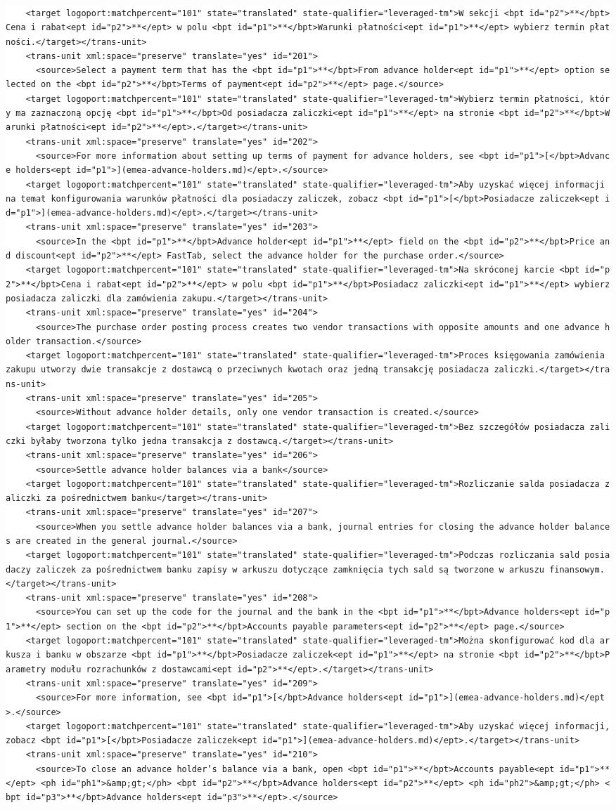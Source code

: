         <target logoport:matchpercent="101" state="translated" state-qualifier="leveraged-tm">W sekcji <bpt id="p2">**</bpt>Cena i rabat<ept id="p2">**</ept> w polu <bpt id="p1">**</bpt>Warunki płatności<ept id="p1">**</ept> wybierz termin płatności.</target></trans-unit>
        <trans-unit xml:space="preserve" translate="yes" id="201">
          <source>Select a payment term that has the <bpt id="p1">**</bpt>From advance holder<ept id="p1">**</ept> option selected on the <bpt id="p2">**</bpt>Terms of payment<ept id="p2">**</ept> page.</source>
        <target logoport:matchpercent="101" state="translated" state-qualifier="leveraged-tm">Wybierz termin płatności, który ma zaznaczoną opcję <bpt id="p1">**</bpt>Od posiadacza zaliczki<ept id="p1">**</ept> na stronie <bpt id="p2">**</bpt>Warunki płatności<ept id="p2">**</ept>.</target></trans-unit>
        <trans-unit xml:space="preserve" translate="yes" id="202">
          <source>For more information about setting up terms of payment for advance holders, see <bpt id="p1">[</bpt>Advance holders<ept id="p1">](emea-advance-holders.md)</ept>.</source>
        <target logoport:matchpercent="101" state="translated" state-qualifier="leveraged-tm">Aby uzyskać więcej informacji na temat konfigurowania warunków płatności dla posiadaczy zaliczek, zobacz <bpt id="p1">[</bpt>Posiadacze zaliczek<ept id="p1">](emea-advance-holders.md)</ept>.</target></trans-unit>
        <trans-unit xml:space="preserve" translate="yes" id="203">
          <source>In the <bpt id="p1">**</bpt>Advance holder<ept id="p1">**</ept> field on the <bpt id="p2">**</bpt>Price and discount<ept id="p2">**</ept> FastTab, select the advance holder for the purchase order.</source>
        <target logoport:matchpercent="101" state="translated" state-qualifier="leveraged-tm">Na skróconej karcie <bpt id="p2">**</bpt>Cena i rabat<ept id="p2">**</ept> w polu <bpt id="p1">**</bpt>Posiadacz zaliczki<ept id="p1">**</ept> wybierz posiadacza zaliczki dla zamówienia zakupu.</target></trans-unit>
        <trans-unit xml:space="preserve" translate="yes" id="204">
          <source>The purchase order posting process creates two vendor transactions with opposite amounts and one advance holder transaction.</source>
        <target logoport:matchpercent="101" state="translated" state-qualifier="leveraged-tm">Proces księgowania zamówienia zakupu utworzy dwie transakcje z dostawcą o przeciwnych kwotach oraz jedną transakcję posiadacza zaliczki.</target></trans-unit>
        <trans-unit xml:space="preserve" translate="yes" id="205">
          <source>Without advance holder details, only one vendor transaction is created.</source>
        <target logoport:matchpercent="101" state="translated" state-qualifier="leveraged-tm">Bez szczegółów posiadacza zaliczki byłaby tworzona tylko jedna transakcja z dostawcą.</target></trans-unit>
        <trans-unit xml:space="preserve" translate="yes" id="206">
          <source>Settle advance holder balances via a bank</source>
        <target logoport:matchpercent="101" state="translated" state-qualifier="leveraged-tm">Rozliczanie salda posiadacza zaliczki za pośrednictwem banku</target></trans-unit>
        <trans-unit xml:space="preserve" translate="yes" id="207">
          <source>When you settle advance holder balances via a bank, journal entries for closing the advance holder balances are created in the general journal.</source>
        <target logoport:matchpercent="101" state="translated" state-qualifier="leveraged-tm">Podczas rozliczania sald posiadaczy zaliczek za pośrednictwem banku zapisy w arkuszu dotyczące zamknięcia tych sald są tworzone w arkuszu finansowym.</target></trans-unit>
        <trans-unit xml:space="preserve" translate="yes" id="208">
          <source>You can set up the code for the journal and the bank in the <bpt id="p1">**</bpt>Advance holders<ept id="p1">**</ept> section on the <bpt id="p2">**</bpt>Accounts payable parameters<ept id="p2">**</ept> page.</source>
        <target logoport:matchpercent="101" state="translated" state-qualifier="leveraged-tm">Można skonfigurować kod dla arkusza i banku w obszarze <bpt id="p1">**</bpt>Posiadacze zaliczek<ept id="p1">**</ept> na stronie <bpt id="p2">**</bpt>Parametry modułu rozrachunków z dostawcami<ept id="p2">**</ept>.</target></trans-unit>
        <trans-unit xml:space="preserve" translate="yes" id="209">
          <source>For more information, see <bpt id="p1">[</bpt>Advance holders<ept id="p1">](emea-advance-holders.md)</ept>.</source>
        <target logoport:matchpercent="101" state="translated" state-qualifier="leveraged-tm">Aby uzyskać więcej informacji, zobacz <bpt id="p1">[</bpt>Posiadacze zaliczek<ept id="p1">](emea-advance-holders.md)</ept>.</target></trans-unit>
        <trans-unit xml:space="preserve" translate="yes" id="210">
          <source>To close an advance holder’s balance via a bank, open <bpt id="p1">**</bpt>Accounts payable<ept id="p1">**</ept> <ph id="ph1">&amp;gt;</ph> <bpt id="p2">**</bpt>Advance holders<ept id="p2">**</ept> <ph id="ph2">&amp;gt;</ph> <bpt id="p3">**</bpt>Advance holders<ept id="p3">**</ept>.</source>